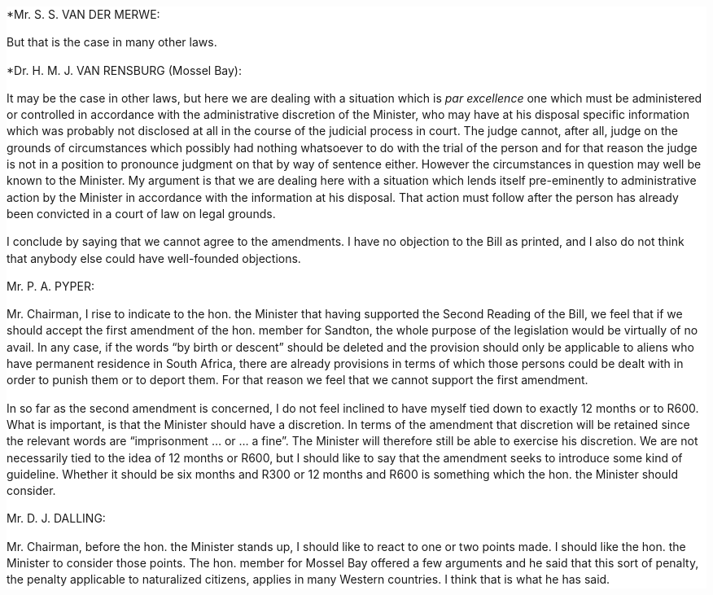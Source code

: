 </speech>

<speech by="#van_der_merwe">

<from>*Mr. <person refersTo="hansard_za">S. S. VAN DER MERWE</person>:</from>

<p>But that is the case in many other laws.</p>

</speech>

<speech by="#van_rensburg">

<from>*Dr. <person refersTo="hansard_za">H. M. J. VAN RENSBURG (Mossel Bay)</person>:</from>

<p>It may be the case in other laws, but here we are dealing with a situation which is <i>par excellence</i> one which must be administered or controlled in accordance with the administrative discretion of the Minister, who may have at his disposal specific information which was probably not disclosed at all in the course of the judicial process in court. The judge cannot, after all, judge on the grounds of circumstances which possibly had nothing whatsoever to do with the trial of the person and for that reason the judge is not in a position to pronounce judgment on that by way of sentence either. However the circumstances in question may well be known to the Minister. My argument is that we are dealing here with a situation which lends itself pre-eminently to administrative action by the Minister in accordance with the information at his disposal. That action must follow after the person has already been convicted in a court of law on legal grounds.</p>

<p>I conclude by saying that we cannot agree to the amendments. I have no objection to the Bill as printed, and I also do not think that anybody else could have well-founded objections.</p>

</speech>

<speech by="#pyper">

<from>Mr. <person refersTo="hansard_za">P. A. PYPER</person>:</from>

<p>Mr. Chairman, I rise to indicate to the hon. the Minister that having supported the Second Reading of the Bill, we feel that if we should accept the first amendment of the hon. member for Sandton, the whole purpose of the legislation would be virtually of no avail. In any case, if the words &#x201C;by birth or descent&#x201D; should be deleted and the provision should only be applicable to aliens who have permanent residence in South Africa, there are already provisions in terms of which those persons could be dealt with in order to punish them or to deport them. For that reason we feel that we cannot support the first amendment.</p>

<p>In so far as the second amendment is concerned, I do not feel inclined to have myself tied down to exactly 12 months or to R600. What is important, is that the Minister should have a discretion. In terms of the <span class="col_2187-2188" refersTo="page_1111"/>amendment that discretion will be retained since the relevant words are &#x201C;imprisonment &#x2026; or &#x2026; a fine&#x201D;. The Minister will therefore still be able to exercise his discretion. We are not necessarily tied to the idea of 12 months or R600, but I should like to say that the amendment seeks to introduce some kind of guideline. Whether it should be six months and R300 or 12 months and R600 is something which the hon. the Minister should consider.</p>

</speech>

<speech by="#dalling">

<from>Mr. <person refersTo="hansard_za">D. J. DALLING</person>:</from>

<p>Mr. Chairman, before the hon. the Minister stands up, I should like to react to one or two points made. I should like the hon. the Minister to consider those points. The hon. member for Mossel Bay offered a few arguments and he said that this sort of penalty, the penalty applicable to naturalized citizens, applies in many Western countries. I think that is what he has said.</p>
